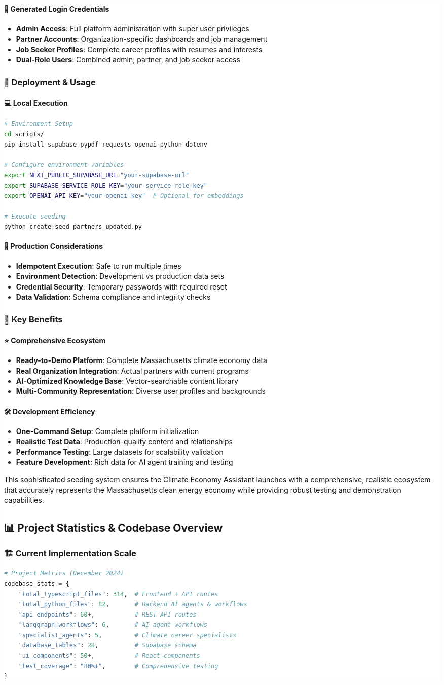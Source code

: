 #### **🔐 Generated Login Credentials**
- **Admin Access**: Full platform administration with super user privileges
- **Partner Accounts**: Organization-specific dashboards and job management
- **Job Seeker Profiles**: Complete career profiles with resumes and interests
- **Dual-Role Users**: Combined admin, partner, and job seeker access

### **🚀 Deployment & Usage**

#### **💻 Local Execution**
```bash
# Environment Setup
cd scripts/
pip install supabase pypdf requests openai python-dotenv

# Configure environment variables
export NEXT_PUBLIC_SUPABASE_URL="your-supabase-url"
export SUPABASE_SERVICE_ROLE_KEY="your-service-role-key"
export OPENAI_API_KEY="your-openai-key"  # Optional for embeddings

# Execute seeding
python create_seed_partners_updated.py
```

#### **🔧 Production Considerations**
- **Idempotent Execution**: Safe to run multiple times
- **Environment Detection**: Development vs production data sets
- **Credential Security**: Temporary passwords with required reset
- **Data Validation**: Schema compliance and integrity checks

### **🎯 Key Benefits**

#### **⭐ Comprehensive Ecosystem**
- **Ready-to-Demo Platform**: Complete Massachusetts climate economy data
- **Real Organization Integration**: Actual partners with current programs
- **AI-Optimized Knowledge Base**: Vector-searchable content library
- **Multi-Community Representation**: Diverse user profiles and backgrounds

#### **🛠️ Development Efficiency**
- **One-Command Setup**: Complete platform initialization 
- **Realistic Test Data**: Production-quality content and relationships
- **Performance Testing**: Large datasets for scalability validation
- **Feature Development**: Rich data for AI agent training and testing

This sophisticated seeding system ensures the Climate Economy Assistant launches with a comprehensive, realistic ecosystem that accurately represents the Massachusetts clean energy economy while providing robust testing and demonstration capabilities.

## 📊 Project Statistics & Codebase Overview

### 🏗️ **Current Implementation Scale**
```python
# Project Metrics (December 2024)
codebase_stats = {
    "total_typescript_files": 314,  # Frontend + API routes
    "total_python_files": 82,       # Backend AI agents & workflows
    "api_endpoints": 60+,           # REST API routes
    "langgraph_workflows": 6,       # AI agent workflows
    "specialist_agents": 5,         # Climate career specialists
    "database_tables": 28,          # Supabase schema
    "ui_components": 50+,           # React components
    "test_coverage": "80%+",        # Comprehensive testing
}
```
